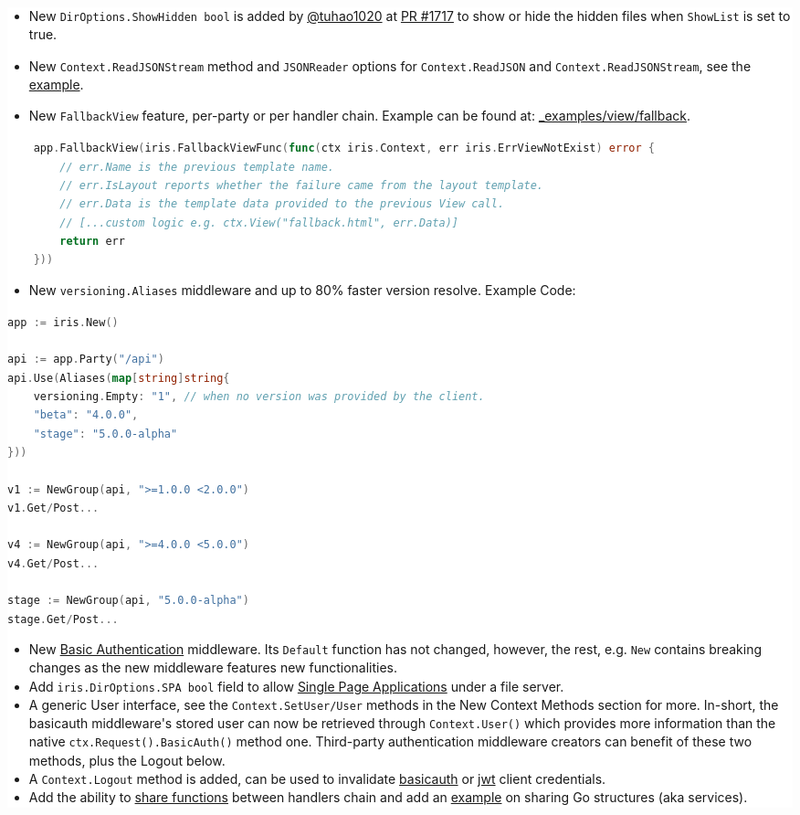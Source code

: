 - New `DirOptions.ShowHidden bool` is added by [@tuhao1020](https://github.com/tuhao1020) at [PR #1717](https://github.com/kataras/iris/pull/1717) to show or hide the hidden files when `ShowList` is set to true.

- New `Context.ReadJSONStream` method and `JSONReader` options for `Context.ReadJSON` and `Context.ReadJSONStream`, see the [example](_examples/request-body/read-json-stream/main.go).

- New `FallbackView` feature, per-party or per handler chain. Example can be found at: [_examples/view/fallback](_examples/view/fallback).

```go
    app.FallbackView(iris.FallbackViewFunc(func(ctx iris.Context, err iris.ErrViewNotExist) error {
        // err.Name is the previous template name.
        // err.IsLayout reports whether the failure came from the layout template.
        // err.Data is the template data provided to the previous View call.
        // [...custom logic e.g. ctx.View("fallback.html", err.Data)]
        return err
    }))
```

- New `versioning.Aliases` middleware and up to 80% faster version resolve. Example Code:

```go
app := iris.New()

api := app.Party("/api")
api.Use(Aliases(map[string]string{
    versioning.Empty: "1", // when no version was provided by the client.
    "beta": "4.0.0",
    "stage": "5.0.0-alpha"
}))

v1 := NewGroup(api, ">=1.0.0 <2.0.0")
v1.Get/Post...

v4 := NewGroup(api, ">=4.0.0 <5.0.0")
v4.Get/Post...

stage := NewGroup(api, "5.0.0-alpha")
stage.Get/Post...
```

- New [Basic Authentication](https://github.com/kataras/iris/tree/master/middleware/basicauth) middleware. Its `Default` function has not changed, however, the rest, e.g. `New` contains breaking changes as the new middleware features new functionalities.
- Add `iris.DirOptions.SPA bool` field to allow [Single Page Applications](https://github.com/kataras/iris/tree/master/_examples/file-server/single-page-application/basic/main.go) under a file server.
- A generic User interface, see the `Context.SetUser/User` methods in the New Context Methods section for more. In-short, the basicauth middleware's stored user can now be retrieved through `Context.User()` which provides more information than the native `ctx.Request().BasicAuth()` method one. Third-party authentication middleware creators can benefit of these two methods, plus the Logout below. 
- A `Context.Logout` method is added, can be used to invalidate [basicauth](https://github.com/kataras/iris/blob/master/_examples/auth/basicauth/basic/main.go) or [jwt](https://github.com/kataras/iris/blob/master/_examples/auth/jwt/blocklist/main.go) client credentials.
- Add the ability to [share functions](https://github.com/kataras/iris/tree/master/_examples/routing/writing-a-middleware/share-funcs) between handlers chain and add an [example](https://github.com/kataras/iris/tree/master/_examples/routing/writing-a-middleware/share-services) on sharing Go structures (aka services).
